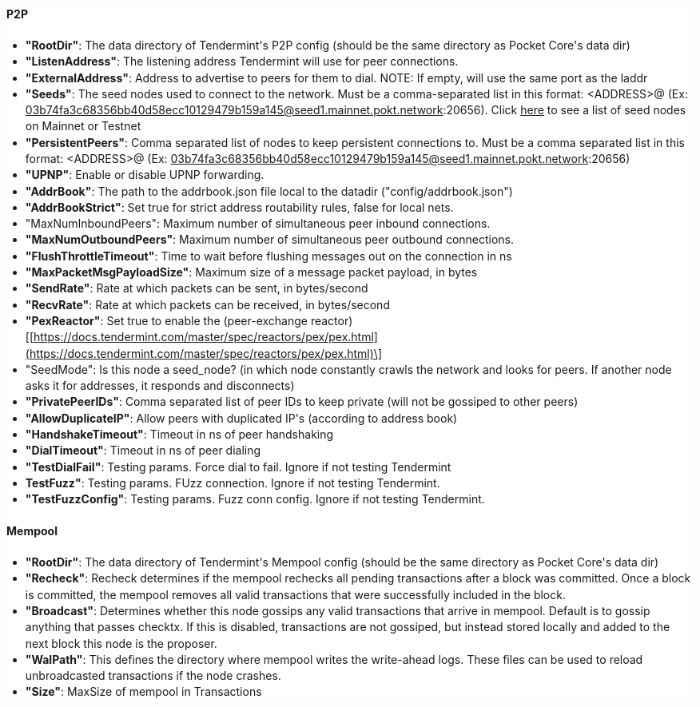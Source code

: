 #### P2P

- **"RootDir"**: The data directory of Tendermint's P2P config \(should be the same directory as Pocket Core's data
  dir\)
- **"ListenAddress"**: The listening address Tendermint will use for peer connections.
- **"ExternalAddress"**: Address to advertise to peers for them to dial. NOTE: If empty, will use the same port as the
  laddr
- **"Seeds"**: The seed nodes used to connect to the network. Must be a comma-separated list in this format:
  &lt;ADDRESS&gt;@ \(Ex: 03b74fa3c68356bb40d58ecc10129479b159a145@seed1.mainnet.pokt.network:20656\).
  Click [here](https://docs.pokt.network/node/seeds/) to see a list of seed nodes on Mainnet or
  Testnet
- **"PersistentPeers"**: Comma separated list of nodes to keep persistent connections to. Must be a comma separated list
  in this format: &lt;ADDRESS&gt;@ \(Ex: 03b74fa3c68356bb40d58ecc10129479b159a145@seed1.mainnet.pokt.network:20656\)
- **"UPNP"**: Enable or disable UPNP forwarding.
- **"AddrBook"**: The path to the addrbook.json file local to the datadir \("config/addrbook.json"\)
- **"AddrBookStrict"**: Set true for strict address routability rules, false for local nets.
- "MaxNumInboundPeers": Maximum number of simultaneous peer inbound connections.
- **"MaxNumOutboundPeers"**: Maximum number of simultaneous peer outbound connections.
- **"FlushThrottleTimeout"**: Time to wait before flushing messages out on the connection in ns
- **"MaxPacketMsgPayloadSize"**: Maximum size of a message packet payload, in bytes
- **"SendRate"**: Rate at which packets can be sent, in bytes/second
- **"RecvRate"**: Rate at which packets can be received, in bytes/second
- **"PexReactor"**: Set true to enable the \(peer-exchange
  reactor\)\[[https://docs.tendermint.com/master/spec/reactors/pex/pex.html](https://docs.tendermint.com/master/spec/reactors/pex/pex.html)\]
- "SeedMode": Is this node a seed_node? \(in which node constantly crawls the network and looks for peers. If another
  node asks it for addresses, it responds and disconnects\)
- **"PrivatePeerIDs"**: Comma separated list of peer IDs to keep private \(will not be gossiped to other peers\)
- **"AllowDuplicateIP"**: Allow peers with duplicated IP's \(according to address book\)
- **"HandshakeTimeout"**: Timeout in ns of peer handshaking
- **"DialTimeout"**: Timeout in ns of peer dialing
- **"TestDialFail"**: Testing params. Force dial to fail. Ignore if not testing Tendermint
- **TestFuzz"**: Testing params. FUzz connection. Ignore if not testing Tendermint.
- **"TestFuzzConfig"**: Testing params. Fuzz conn config. Ignore if not testing Tendermint.

#### Mempool

- **"RootDir"**: The data directory of Tendermint's Mempool config \(should be the same directory as Pocket Core's data
  dir\)
- **"Recheck"**: Recheck determines if the mempool rechecks all pending transactions after a block was committed. Once a
  block is committed, the mempool removes all valid transactions that were successfully included in the block.
- **"Broadcast"**: Determines whether this node gossips any valid transactions that arrive in mempool. Default is to
  gossip anything that passes checktx. If this is disabled, transactions are not gossiped, but instead stored locally
  and added to the next block this node is the proposer.
- **"WalPath"**: This defines the directory where mempool writes the write-ahead logs. These files can be used to reload
  unbroadcasted transactions if the node crashes.
- **"Size"**: MaxSize of mempool in Transactions
